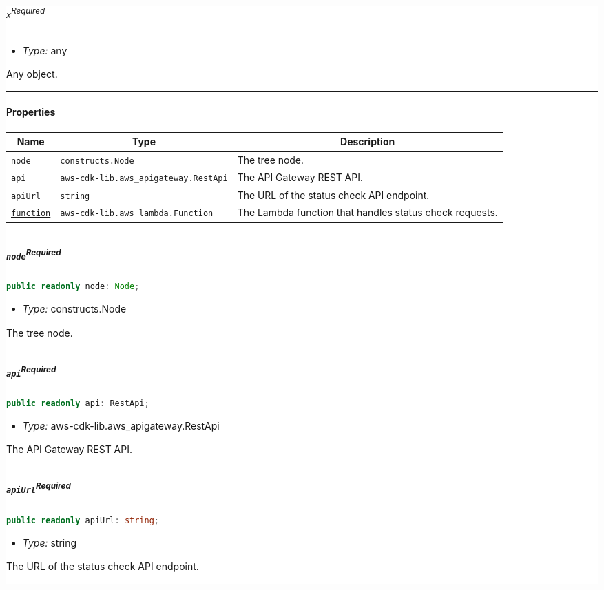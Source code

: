 ###### `x`<sup>Required</sup> <a name="x" id="@mavogel/cdk-vscode-server.StatusCheckApi.isConstruct.parameter.x"></a>

- *Type:* any

Any object.

---

#### Properties <a name="Properties" id="Properties"></a>

| **Name** | **Type** | **Description** |
| --- | --- | --- |
| <code><a href="#@mavogel/cdk-vscode-server.StatusCheckApi.property.node">node</a></code> | <code>constructs.Node</code> | The tree node. |
| <code><a href="#@mavogel/cdk-vscode-server.StatusCheckApi.property.api">api</a></code> | <code>aws-cdk-lib.aws_apigateway.RestApi</code> | The API Gateway REST API. |
| <code><a href="#@mavogel/cdk-vscode-server.StatusCheckApi.property.apiUrl">apiUrl</a></code> | <code>string</code> | The URL of the status check API endpoint. |
| <code><a href="#@mavogel/cdk-vscode-server.StatusCheckApi.property.function">function</a></code> | <code>aws-cdk-lib.aws_lambda.Function</code> | The Lambda function that handles status check requests. |

---

##### `node`<sup>Required</sup> <a name="node" id="@mavogel/cdk-vscode-server.StatusCheckApi.property.node"></a>

```typescript
public readonly node: Node;
```

- *Type:* constructs.Node

The tree node.

---

##### `api`<sup>Required</sup> <a name="api" id="@mavogel/cdk-vscode-server.StatusCheckApi.property.api"></a>

```typescript
public readonly api: RestApi;
```

- *Type:* aws-cdk-lib.aws_apigateway.RestApi

The API Gateway REST API.

---

##### `apiUrl`<sup>Required</sup> <a name="apiUrl" id="@mavogel/cdk-vscode-server.StatusCheckApi.property.apiUrl"></a>

```typescript
public readonly apiUrl: string;
```

- *Type:* string

The URL of the status check API endpoint.

---